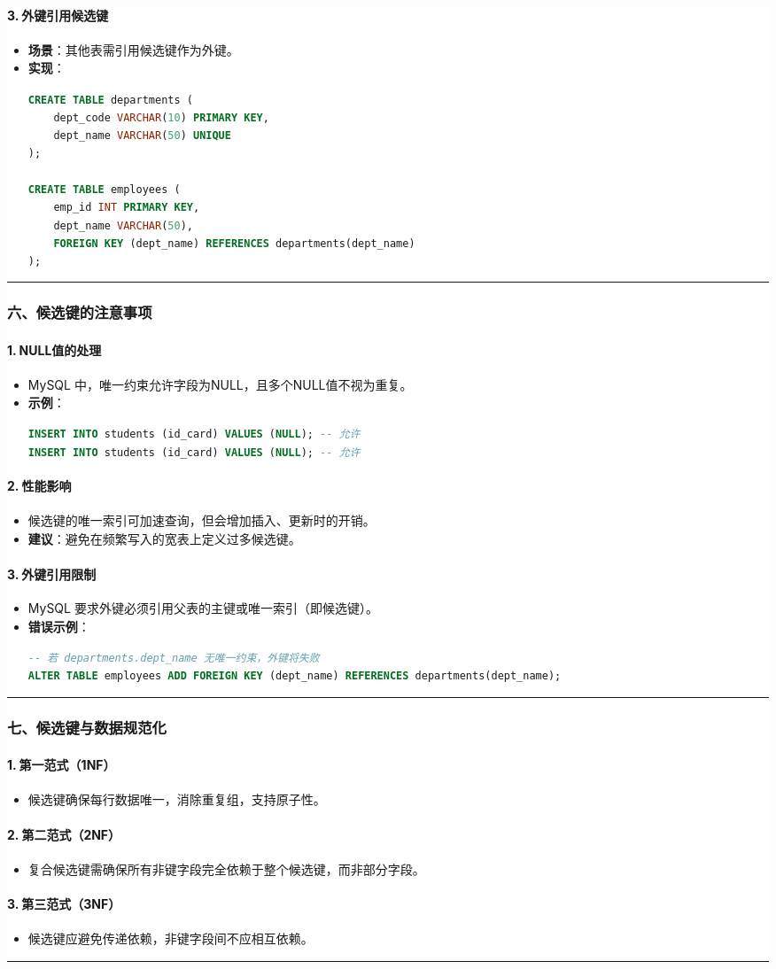 #### **3. 外键引用候选键**
- **场景**：其他表需引用候选键作为外键。
- **实现**：
  ```sql
  CREATE TABLE departments (
      dept_code VARCHAR(10) PRIMARY KEY,
      dept_name VARCHAR(50) UNIQUE
  );

  CREATE TABLE employees (
      emp_id INT PRIMARY KEY,
      dept_name VARCHAR(50),
      FOREIGN KEY (dept_name) REFERENCES departments(dept_name)
  );
  ```

---

### **六、候选键的注意事项**

#### **1. NULL值的处理**
- MySQL 中，唯一约束允许字段为NULL，且多个NULL值不视为重复。
- **示例**：
  ```sql
  INSERT INTO students (id_card) VALUES (NULL); -- 允许
  INSERT INTO students (id_card) VALUES (NULL); -- 允许
  ```

#### **2. 性能影响**
- 候选键的唯一索引可加速查询，但会增加插入、更新时的开销。
- **建议**：避免在频繁写入的宽表上定义过多候选键。

#### **3. 外键引用限制**
- MySQL 要求外键必须引用父表的主键或唯一索引（即候选键）。
- **错误示例**：
  ```sql
  -- 若 departments.dept_name 无唯一约束，外键将失败
  ALTER TABLE employees ADD FOREIGN KEY (dept_name) REFERENCES departments(dept_name);
  ```

---

### **七、候选键与数据规范化**

#### **1. 第一范式（1NF）**
- 候选键确保每行数据唯一，消除重复组，支持原子性。

#### **2. 第二范式（2NF）**
- 复合候选键需确保所有非键字段完全依赖于整个候选键，而非部分字段。

#### **3. 第三范式（3NF）**
- 候选键应避免传递依赖，非键字段间不应相互依赖。

---